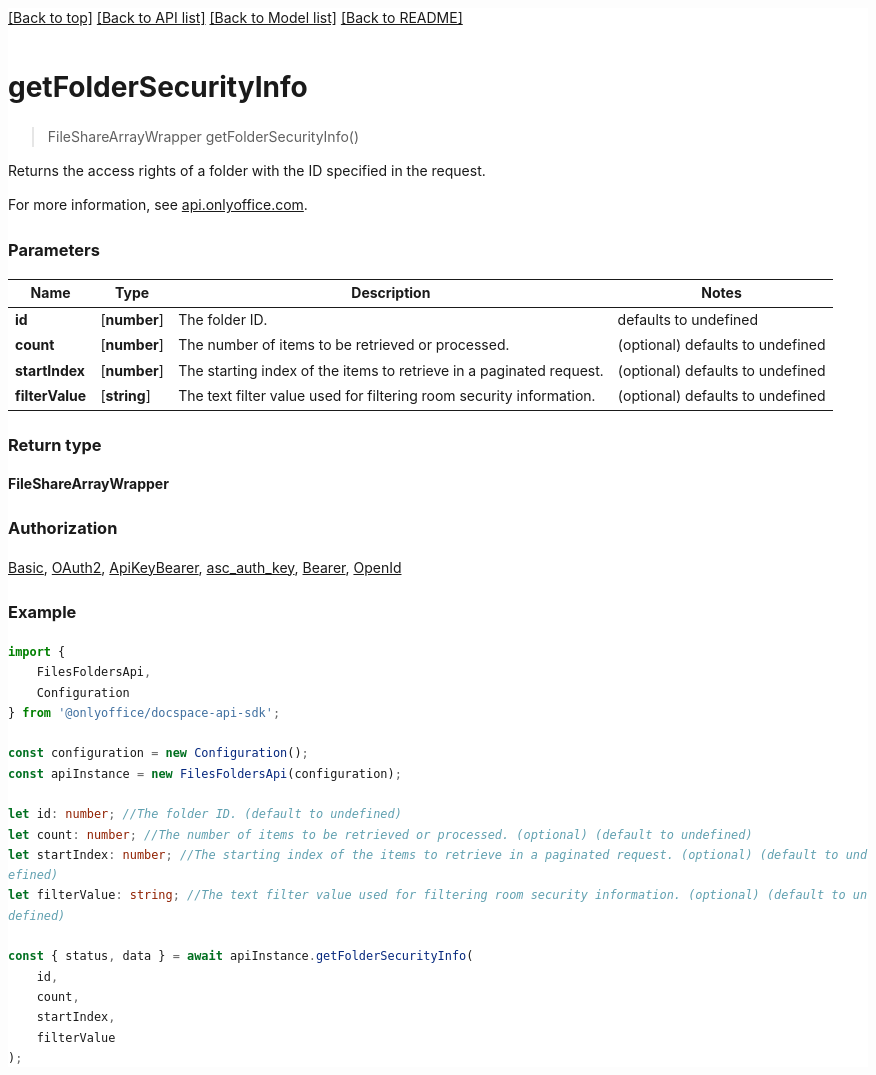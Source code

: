 [[Back to top]](#) [[Back to API list]](../README.md#documentation-for-api-endpoints) [[Back to Model list]](../README.md#documentation-for-models) [[Back to README]](../README.md)

# **getFolderSecurityInfo**
> FileShareArrayWrapper getFolderSecurityInfo()

Returns the access rights of a folder with the ID specified in the request.

For more information, see [api.onlyoffice.com](https://api.onlyoffice.com/docspace/api-backend/usage-api/get-folder-security-info/).

### Parameters

|Name | Type | Description  | Notes|
|------------- | ------------- | ------------- | -------------|
| **id** | [**number**] | The folder ID. | defaults to undefined|
| **count** | [**number**] | The number of items to be retrieved or processed. | (optional) defaults to undefined|
| **startIndex** | [**number**] | The starting index of the items to retrieve in a paginated request. | (optional) defaults to undefined|
| **filterValue** | [**string**] | The text filter value used for filtering room security information. | (optional) defaults to undefined|


### Return type

**FileShareArrayWrapper**

### Authorization

[Basic](../README.md#Basic), [OAuth2](../README.md#OAuth2), [ApiKeyBearer](../README.md#ApiKeyBearer), [asc_auth_key](../README.md#asc_auth_key), [Bearer](../README.md#Bearer), [OpenId](../README.md#OpenId)

### Example

```typescript
import {
    FilesFoldersApi,
    Configuration
} from '@onlyoffice/docspace-api-sdk';

const configuration = new Configuration();
const apiInstance = new FilesFoldersApi(configuration);

let id: number; //The folder ID. (default to undefined)
let count: number; //The number of items to be retrieved or processed. (optional) (default to undefined)
let startIndex: number; //The starting index of the items to retrieve in a paginated request. (optional) (default to undefined)
let filterValue: string; //The text filter value used for filtering room security information. (optional) (default to undefined)

const { status, data } = await apiInstance.getFolderSecurityInfo(
    id,
    count,
    startIndex,
    filterValue
);
```
